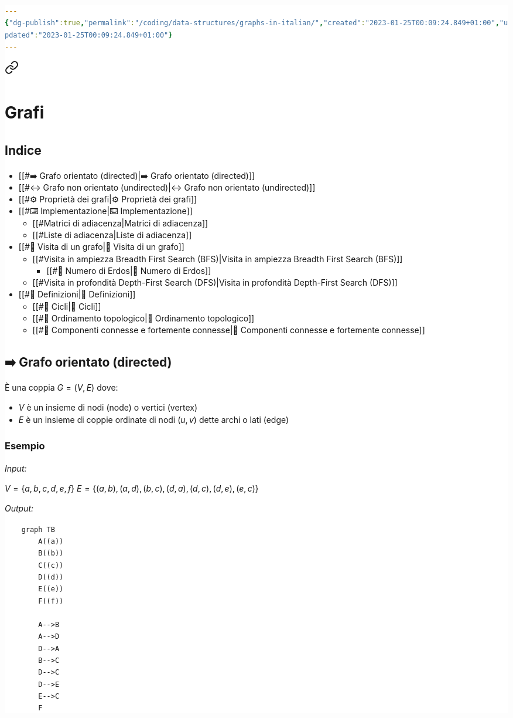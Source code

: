 ```yaml
---
{"dg-publish":true,"permalink":"/coding/data-structures/graphs-in-italian/","created":"2023-01-25T00:09:24.849+01:00","updated":"2023-01-25T00:09:24.849+01:00"}
---
```



<div class="transclusion internal-embed is-loaded"><a class="markdown-embed-link" href="/university-notes-mostly-in-italian/algoritmi-e-strutture-dati/4-grafi/" aria-label="Open link"><svg xmlns="http://www.w3.org/2000/svg" width="24" height="24" viewBox="0 0 24 24" fill="none" stroke="currentColor" stroke-width="2" stroke-linecap="round" stroke-linejoin="round" class="svg-icon lucide-link"><path d="M10 13a5 5 0 0 0 7.54.54l3-3a5 5 0 0 0-7.07-7.07l-1.72 1.71"></path><path d="M14 11a5 5 0 0 0-7.54-.54l-3 3a5 5 0 0 0 7.07 7.07l1.71-1.71"></path></svg></a><div class="markdown-embed">




# Grafi
## Indice
- [[#➡️ Grafo orientato (directed)|➡️ Grafo orientato (directed)]]
- [[#↔️ Grafo non orientato (undirected)|↔️ Grafo non orientato (undirected)]]
- [[#⚙️ Proprietà dei grafi|⚙️ Proprietà dei grafi]]
- [[#⌨️ Implementazione|⌨️ Implementazione]]
	- [[#Matrici di adiacenza|Matrici di adiacenza]]
	- [[#Liste di adiacenza|Liste di adiacenza]]
- [[#🔎 Visita di un grafo|🔎 Visita di un grafo]]
	- [[#Visita in ampiezza Breadth First Search (BFS)|Visita in ampiezza Breadth First Search (BFS)]]
		- [[#🔢 Numero di Erdos|🔢 Numero di Erdos]]
	- [[#Visita in profondità Depth-First Search (DFS)|Visita in profondità Depth-First Search (DFS)]]
- [[#📝 Definizioni|📝 Definizioni]]
	- [[#🔄 Cicli|🔄 Cicli]]
	- [[#📶 Ordinamento topologico|📶 Ordinamento topologico]]
	- [[#🔗 Componenti connesse e fortemente connesse|🔗 Componenti connesse e fortemente connesse]]
## ➡️ Grafo orientato (directed)
È una coppia $G = (V, E)$ dove: 
- $V$ è un insieme di nodi (node) o vertici (vertex) 
- $E$ è un insieme di coppie ordinate di nodi $(u, v)$ dette archi o lati (edge)

### Esempio
_Input:_

$V = \{ a,b,c,d,e,f \}$
$E = \{ (a,b), (a,d), (b,c), (d,a), (d,c), (d,e), (e,c) \}$

_Output:_
```mermaid
    graph TB
        A((a))
        B((b))
        C((c))
        D((d))
        E((e))
        F((f))
        
        A-->B
        A-->D
        D-->A
        B-->C
        D-->C
        D-->E
        E-->C
        F
```

[^1]: dove  $m = \sum_{u \in V} \ d_{out}(u)$ ($d_{out}$ è l’out-degree del nodo $u$)